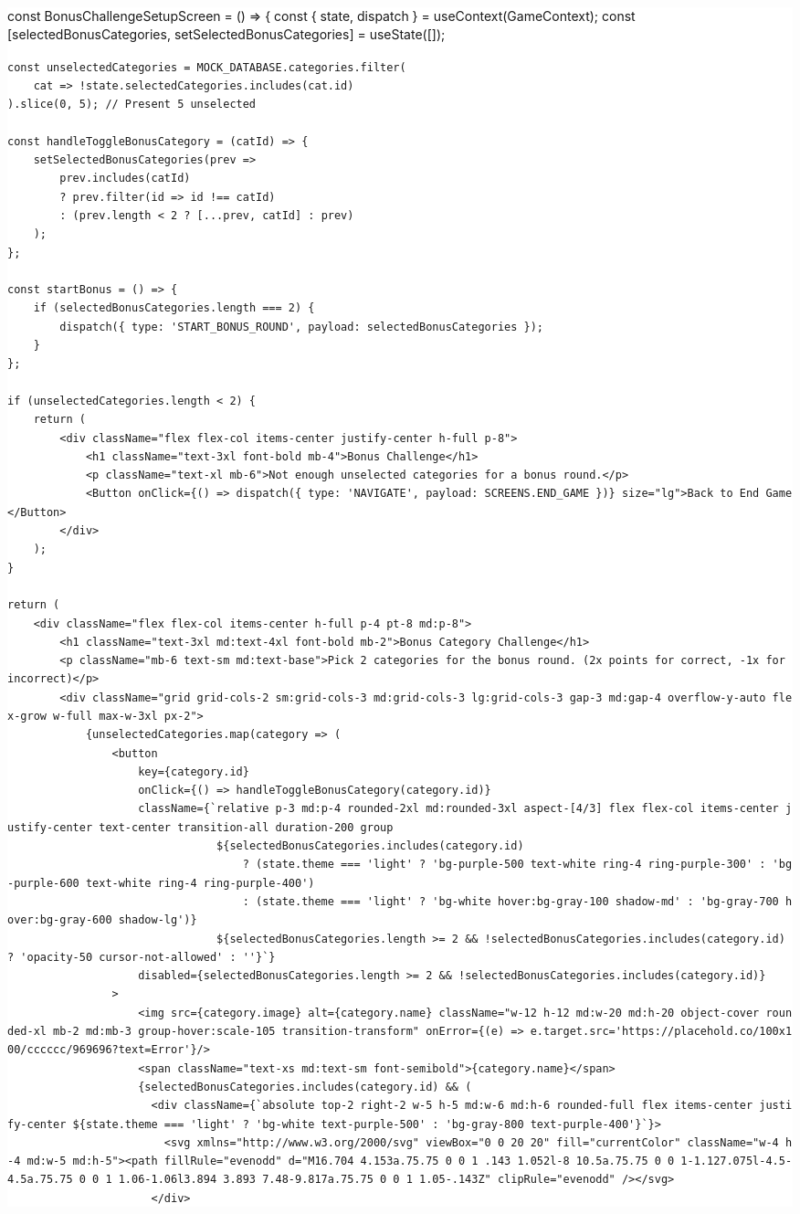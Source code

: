 const BonusChallengeSetupScreen = () => {
    const { state, dispatch } = useContext(GameContext);
    const [selectedBonusCategories, setSelectedBonusCategories] = useState([]);
    
    const unselectedCategories = MOCK_DATABASE.categories.filter(
        cat => !state.selectedCategories.includes(cat.id)
    ).slice(0, 5); // Present 5 unselected

    const handleToggleBonusCategory = (catId) => {
        setSelectedBonusCategories(prev => 
            prev.includes(catId) 
            ? prev.filter(id => id !== catId)
            : (prev.length < 2 ? [...prev, catId] : prev)
        );
    };

    const startBonus = () => {
        if (selectedBonusCategories.length === 2) {
            dispatch({ type: 'START_BONUS_ROUND', payload: selectedBonusCategories });
        }
    };

    if (unselectedCategories.length < 2) {
        return (
            <div className="flex flex-col items-center justify-center h-full p-8">
                <h1 className="text-3xl font-bold mb-4">Bonus Challenge</h1>
                <p className="text-xl mb-6">Not enough unselected categories for a bonus round.</p>
                <Button onClick={() => dispatch({ type: 'NAVIGATE', payload: SCREENS.END_GAME })} size="lg">Back to End Game</Button>
            </div>
        );
    }

    return (
        <div className="flex flex-col items-center h-full p-4 pt-8 md:p-8">
            <h1 className="text-3xl md:text-4xl font-bold mb-2">Bonus Category Challenge</h1>
            <p className="mb-6 text-sm md:text-base">Pick 2 categories for the bonus round. (2x points for correct, -1x for incorrect)</p>
            <div className="grid grid-cols-2 sm:grid-cols-3 md:grid-cols-3 lg:grid-cols-3 gap-3 md:gap-4 overflow-y-auto flex-grow w-full max-w-3xl px-2">
                {unselectedCategories.map(category => (
                    <button
                        key={category.id}
                        onClick={() => handleToggleBonusCategory(category.id)}
                        className={`relative p-3 md:p-4 rounded-2xl md:rounded-3xl aspect-[4/3] flex flex-col items-center justify-center text-center transition-all duration-200 group
                                    ${selectedBonusCategories.includes(category.id) 
                                        ? (state.theme === 'light' ? 'bg-purple-500 text-white ring-4 ring-purple-300' : 'bg-purple-600 text-white ring-4 ring-purple-400') 
                                        : (state.theme === 'light' ? 'bg-white hover:bg-gray-100 shadow-md' : 'bg-gray-700 hover:bg-gray-600 shadow-lg')}
                                    ${selectedBonusCategories.length >= 2 && !selectedBonusCategories.includes(category.id) ? 'opacity-50 cursor-not-allowed' : ''}`}
                        disabled={selectedBonusCategories.length >= 2 && !selectedBonusCategories.includes(category.id)}
                    >
                        <img src={category.image} alt={category.name} className="w-12 h-12 md:w-20 md:h-20 object-cover rounded-xl mb-2 md:mb-3 group-hover:scale-105 transition-transform" onError={(e) => e.target.src='https://placehold.co/100x100/cccccc/969696?text=Error'}/>
                        <span className="text-xs md:text-sm font-semibold">{category.name}</span>
                        {selectedBonusCategories.includes(category.id) && (
                          <div className={`absolute top-2 right-2 w-5 h-5 md:w-6 md:h-6 rounded-full flex items-center justify-center ${state.theme === 'light' ? 'bg-white text-purple-500' : 'bg-gray-800 text-purple-400'}`}>
                            <svg xmlns="http://www.w3.org/2000/svg" viewBox="0 0 20 20" fill="currentColor" className="w-4 h-4 md:w-5 md:h-5"><path fillRule="evenodd" d="M16.704 4.153a.75.75 0 0 1 .143 1.052l-8 10.5a.75.75 0 0 1-1.127.075l-4.5-4.5a.75.75 0 0 1 1.06-1.06l3.894 3.893 7.48-9.817a.75.75 0 0 1 1.05-.143Z" clipRule="evenodd" /></svg>
                          </div>